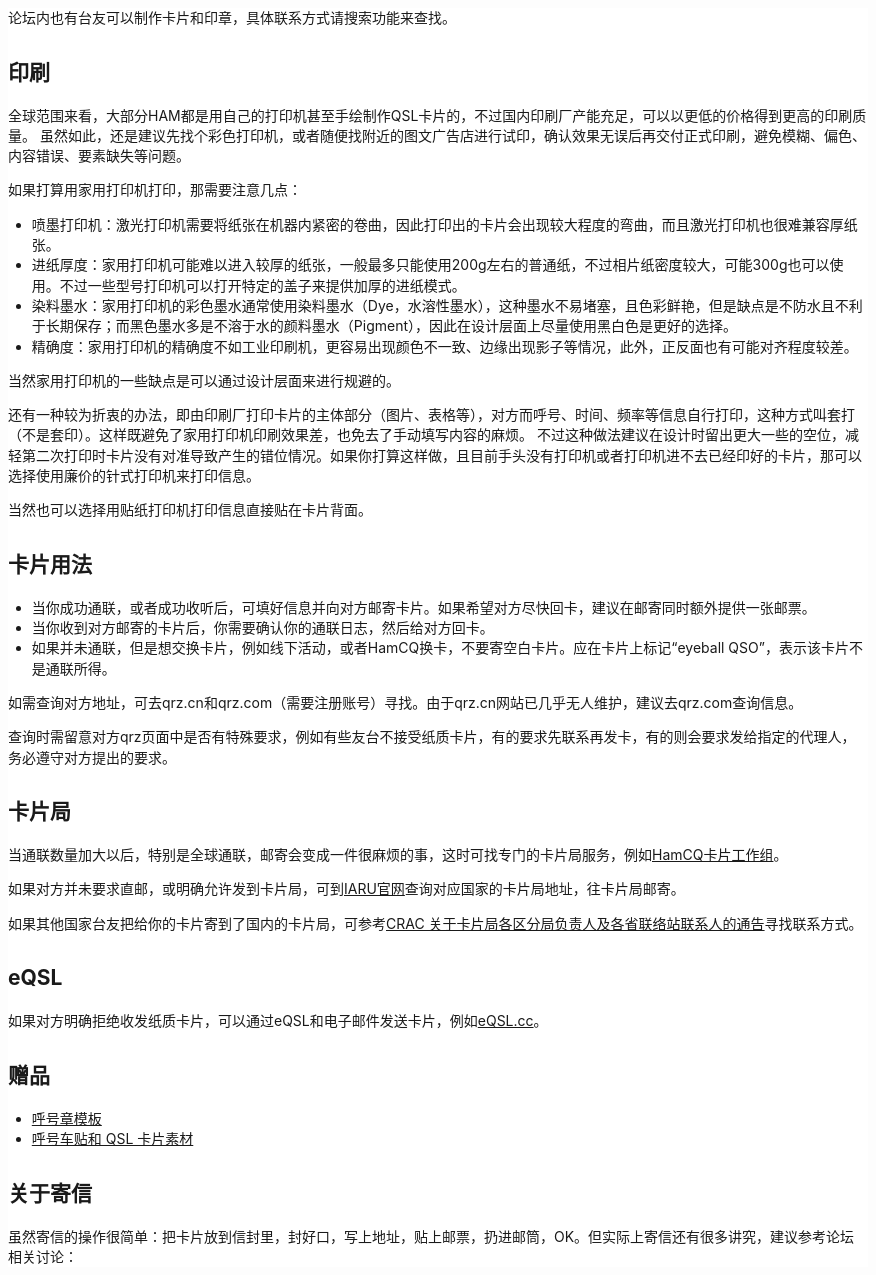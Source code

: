 论坛内也有台友可以制作卡片和印章，具体联系方式请搜索功能来查找。

## 印刷

全球范围来看，大部分HAM都是用自己的打印机甚至手绘制作QSL卡片的，不过国内印刷厂产能充足，可以以更低的价格得到更高的印刷质量。
虽然如此，还是建议先找个彩色打印机，或者随便找附近的图文广告店进行试印，确认效果无误后再交付正式印刷，避免模糊、偏色、内容错误、要素缺失等问题。

如果打算用家用打印机打印，那需要注意几点：

* 喷墨打印机：激光打印机需要将纸张在机器内紧密的卷曲，因此打印出的卡片会出现较大程度的弯曲，而且激光打印机也很难兼容厚纸张。
* 进纸厚度：家用打印机可能难以进入较厚的纸张，一般最多只能使用200g左右的普通纸，不过相片纸密度较大，可能300g也可以使用。不过一些型号打印机可以打开特定的盖子来提供加厚的进纸模式。
* 染料墨水：家用打印机的彩色墨水通常使用染料墨水（Dye，水溶性墨水），这种墨水不易堵塞，且色彩鲜艳，但是缺点是不防水且不利于长期保存；而黑色墨水多是不溶于水的颜料墨水（Pigment），因此在设计层面上尽量使用黑白色是更好的选择。
* 精确度：家用打印机的精确度不如工业印刷机，更容易出现颜色不一致、边缘出现影子等情况，此外，正反面也有可能对齐程度较差。

当然家用打印机的一些缺点是可以通过设计层面来进行规避的。

还有一种较为折衷的办法，即由印刷厂打印卡片的主体部分（图片、表格等），对方而呼号、时间、频率等信息自行打印，这种方式叫套打（不是套印）。这样既避免了家用打印机印刷效果差，也免去了手动填写内容的麻烦。
不过这种做法建议在设计时留出更大一些的空位，减轻第二次打印时卡片没有对准导致产生的错位情况。如果你打算这样做，且目前手头没有打印机或者打印机进不去已经印好的卡片，那可以选择使用廉价的针式打印机来打印信息。

当然也可以选择用贴纸打印机打印信息直接贴在卡片背面。

## 卡片用法

* 当你成功通联，或者成功收听后，可填好信息并向对方邮寄卡片。如果希望对方尽快回卡，建议在邮寄同时额外提供一张邮票。
* 当你收到对方邮寄的卡片后，你需要确认你的通联日志，然后给对方回卡。
* 如果并未通联，但是想交换卡片，例如线下活动，或者HamCQ换卡，不要寄空白卡片。应在卡片上标记“eyeball QSO”，表示该卡片不是通联所得。

如需查询对方地址，可去qrz.cn和qrz.com（需要注册账号）寻找。由于qrz.cn网站已几乎无人维护，建议去qrz.com查询信息。

查询时需留意对方qrz页面中是否有特殊要求，例如有些友台不接受纸质卡片，有的要求先联系再发卡，有的则会要求发给指定的代理人，务必遵守对方提出的要求。

## 卡片局

当通联数量加大以后，特别是全球通联，邮寄会变成一件很麻烦的事，这时可找专门的卡片局服务，例如[HamCQ卡片工作组](https://forum.hamcq.cn/d/750)。

如果对方并未要求直邮，或明确允许发到卡片局，可到[IARU官网](https://www.iaru.org/reference/qsl-bureau-2/)查询对应国家的卡片局地址，往卡片局邮寄。

如果其他国家台友把给你的卡片寄到了国内的卡片局，可参考[CRAC 关于卡片局各区分局负责人及各省联络站联系人的通告](https://forum.hamcq.cn/d/30)寻找联系方式。

## eQSL

如果对方明确拒绝收发纸质卡片，可以通过eQSL和电子邮件发送卡片，例如[eQSL.cc](https://www.eqsl.cc)。

## 赠品

* [呼号章模板](https://forum.hamcq.cn/d/1877)
* [呼号车贴和 QSL 卡片素材](https://forum.hamcq.cn/d/4284)

## 关于寄信

虽然寄信的操作很简单：把卡片放到信封里，封好口，写上地址，贴上邮票，扔进邮筒，OK。但实际上寄信还有很多讲究，建议参考论坛相关讨论：
